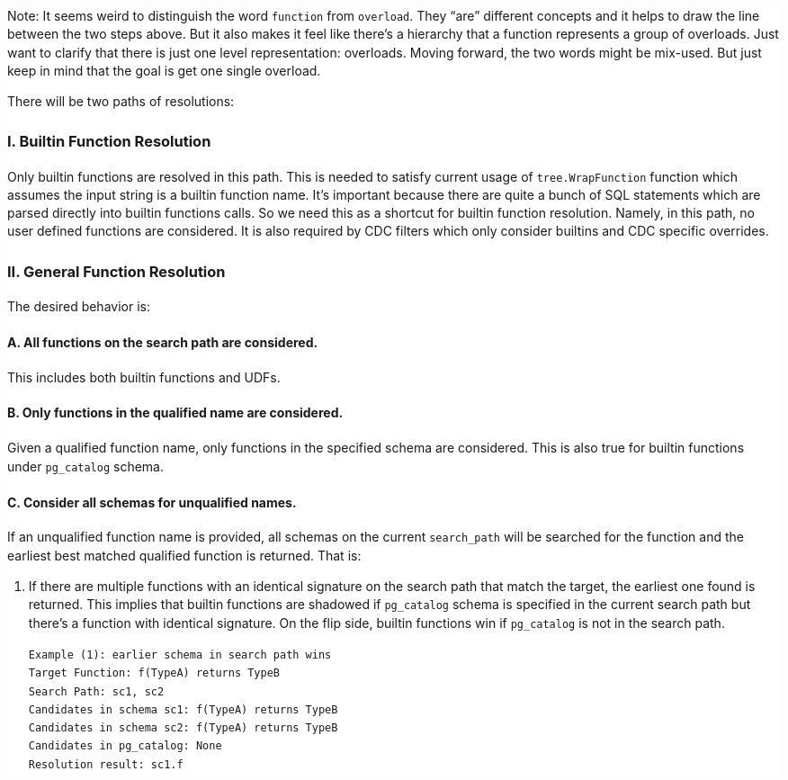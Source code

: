 Note: It seems weird to distinguish the word `function` from `overload`. They
“are” different concepts and it helps to draw the line between the two steps
above. But it also makes it feel like there’s a hierarchy that a function
represents a group of overloads. Just want to clarify that there is just one
level representation: overloads. Moving forward, the two words might be
mix-used. But just keep in mind that the goal is get one single overload.

There will be two paths of resolutions:

### I. Builtin Function Resolution

Only builtin functions are resolved in this path. This is needed to satisfy
current usage of `tree.WrapFunction` function which assumes the input string is
a builtin function name. It’s important because there are quite a bunch of SQL
statements which are parsed directly into builtin functions calls. So we need
this as a shortcut for builtin function resolution. Namely, in this path, no
user defined functions are considered. It is also required by CDC filters which
only consider builtins and CDC specific overrides.

### II. General Function Resolution

The desired behavior is:

#### A. All functions on the search path are considered.

This includes both builtin functions and UDFs.

#### B. Only functions in the qualified name are considered.

Given a qualified function name, only functions in the specified schema are
considered. This is also true for builtin functions under `pg_catalog` schema.

#### C. Consider all schemas for unqualified names.

If an unqualified function name is provided, all schemas on the current
`search_path` will be searched for the function and the earliest best matched
qualified function is returned. That is:

1. If there are multiple functions with an identical signature on the search
   path that match the target, the earliest one found is returned. This implies
   that builtin functions are shadowed if `pg_catalog` schema is specified in
   the current search path but there’s a function with identical signature. On
   the flip side, builtin functions win if `pg_catalog` is not in the search
   path.

   ```
   Example (1): earlier schema in search path wins
   Target Function: f(TypeA) returns TypeB
   Search Path: sc1, sc2
   Candidates in schema sc1: f(TypeA) returns TypeB
   Candidates in schema sc2: f(TypeA) returns TypeB
   Candidates in pg_catalog: None
   Resolution result: sc1.f
   ```
